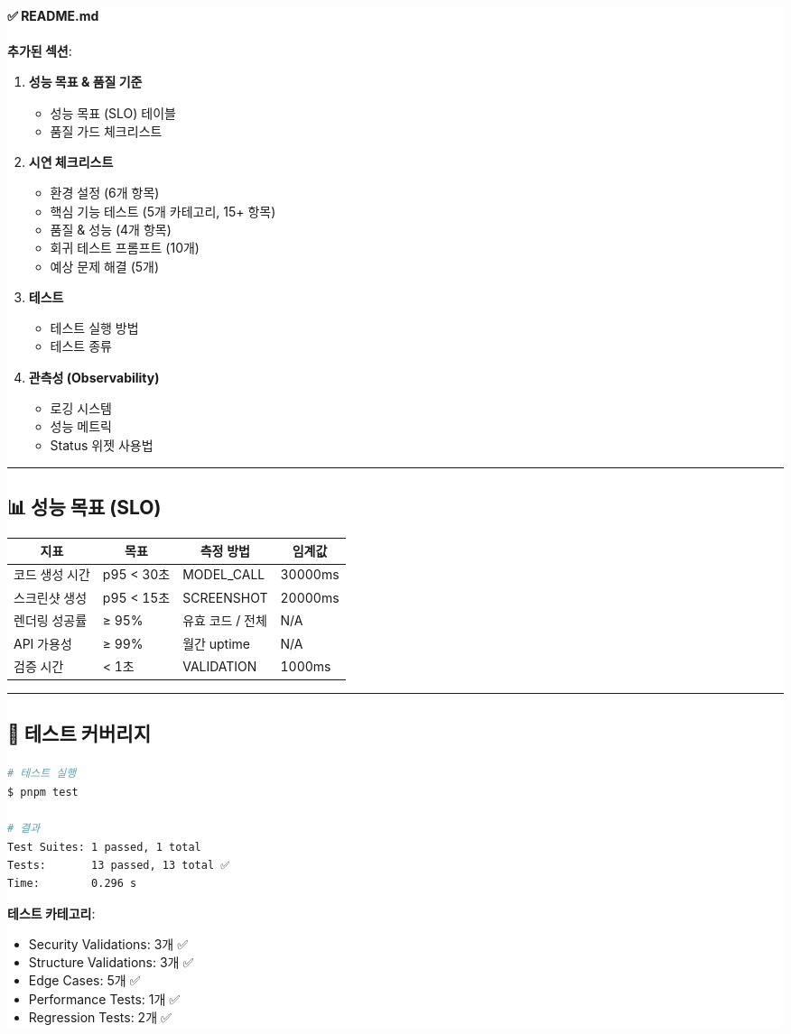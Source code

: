 #### ✅ README.md
**추가된 섹션**:

1. **성능 목표 & 품질 기준**
   - 성능 목표 (SLO) 테이블
   - 품질 가드 체크리스트

2. **시연 체크리스트**
   - 환경 설정 (6개 항목)
   - 핵심 기능 테스트 (5개 카테고리, 15+ 항목)
   - 품질 & 성능 (4개 항목)
   - 회귀 테스트 프롬프트 (10개)
   - 예상 문제 해결 (5개)

3. **테스트**
   - 테스트 실행 방법
   - 테스트 종류

4. **관측성 (Observability)**
   - 로깅 시스템
   - 성능 메트릭
   - Status 위젯 사용법

---

## 📊 성능 목표 (SLO)

| 지표 | 목표 | 측정 방법 | 임계값 |
|------|------|-----------|--------|
| 코드 생성 시간 | p95 < 30초 | MODEL_CALL | 30000ms |
| 스크린샷 생성 | p95 < 15초 | SCREENSHOT | 20000ms |
| 렌더링 성공률 | ≥ 95% | 유효 코드 / 전체 | N/A |
| API 가용성 | ≥ 99% | 월간 uptime | N/A |
| 검증 시간 | < 1초 | VALIDATION | 1000ms |

---

## 🧪 테스트 커버리지

```bash
# 테스트 실행
$ pnpm test

# 결과
Test Suites: 1 passed, 1 total
Tests:       13 passed, 13 total ✅
Time:        0.296 s
```

**테스트 카테고리**:
- Security Validations: 3개 ✅
- Structure Validations: 3개 ✅
- Edge Cases: 5개 ✅
- Performance Tests: 1개 ✅
- Regression Tests: 2개 ✅
